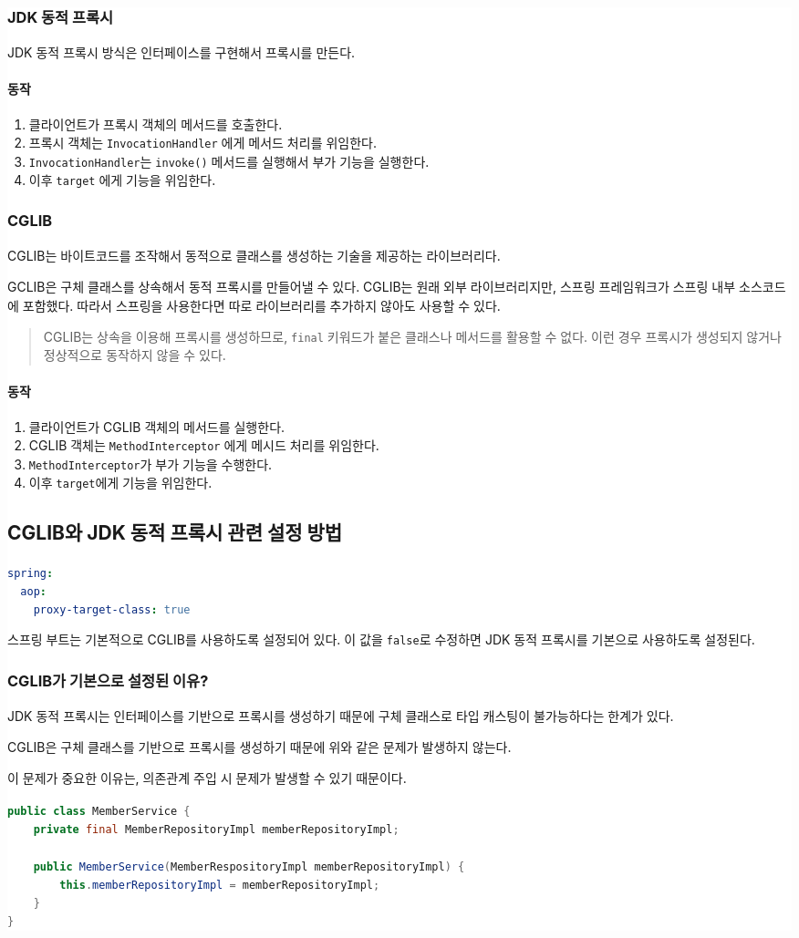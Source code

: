 ### JDK 동적 프록시

JDK 동적 프록시 방식은 인터페이스를 구현해서 프록시를 만든다.

#### 동작

1. 클라이언트가 프록시 객체의 메서드를 호출한다.
2. 프록시 객체는 `InvocationHandler` 에게 메서드 처리를 위임한다.
3. `InvocationHandler`는 `invoke()` 메서드를 실행해서 부가 기능을 실행한다.
4. 이후 `target` 에게 기능을 위임한다.

### CGLIB

CGLIB는 바이트코드를 조작해서 동적으로 클래스를 생성하는 기술을 제공하는 라이브러리다.

GCLIB은 구체 클래스를 상속해서 동적 프록시를 만들어낼 수 있다. CGLIB는 원래 외부 라이브러리지만, 스프링 프레임워크가 스프링 내부 소스코드에 포함했다. 따라서 스프링을 사용한다면 따로 라이브러리를 추가하지 않아도 사용할 수 있다.

> CGLIB는 상속을 이용해 프록시를 생성하므로, `final` 키워드가 붙은 클래스나 메서드를 활용할 수 없다. 이런 경우 프록시가 생성되지 않거나 정상적으로 동작하지 않을 수 있다.

#### 동작

1. 클라이언트가 CGLIB 객체의 메서드를 실행한다.
2. CGLIB 객체는 `MethodInterceptor` 에게 메시드 처리를 위임한다.
3. `MethodInterceptor`가 부가 기능을 수행한다.
4. 이후 `target`에게 기능을 위임한다.

## CGLIB와 JDK 동적 프록시 관련 설정 방법

```yaml
spring:
  aop:
    proxy-target-class: true
```

스프링 부트는 기본적으로 CGLIB를 사용하도록 설정되어 있다. 이 값을 `false`로 수정하면 JDK 동적 프록시를 기본으로 사용하도록 설정된다.

### CGLIB가 기본으로 설정된 이유?

JDK 동적 프록시는 인터페이스를 기반으로 프록시를 생성하기 때문에 구체 클래스로 타입 캐스팅이 불가능하다는 한계가 있다.

CGLIB은 구체 클래스를 기반으로 프록시를 생성하기 때문에 위와 같은 문제가 발생하지 않는다.

이 문제가 중요한 이유는, 의존관계 주입 시 문제가 발생할 수 있기 때문이다.

```java
public class MemberService {
    private final MemberRepositoryImpl memberRepositoryImpl;

    public MemberService(MemberRespositoryImpl memberRepositoryImpl) {
        this.memberRepositoryImpl = memberRepositoryImpl;
    }
}
```
